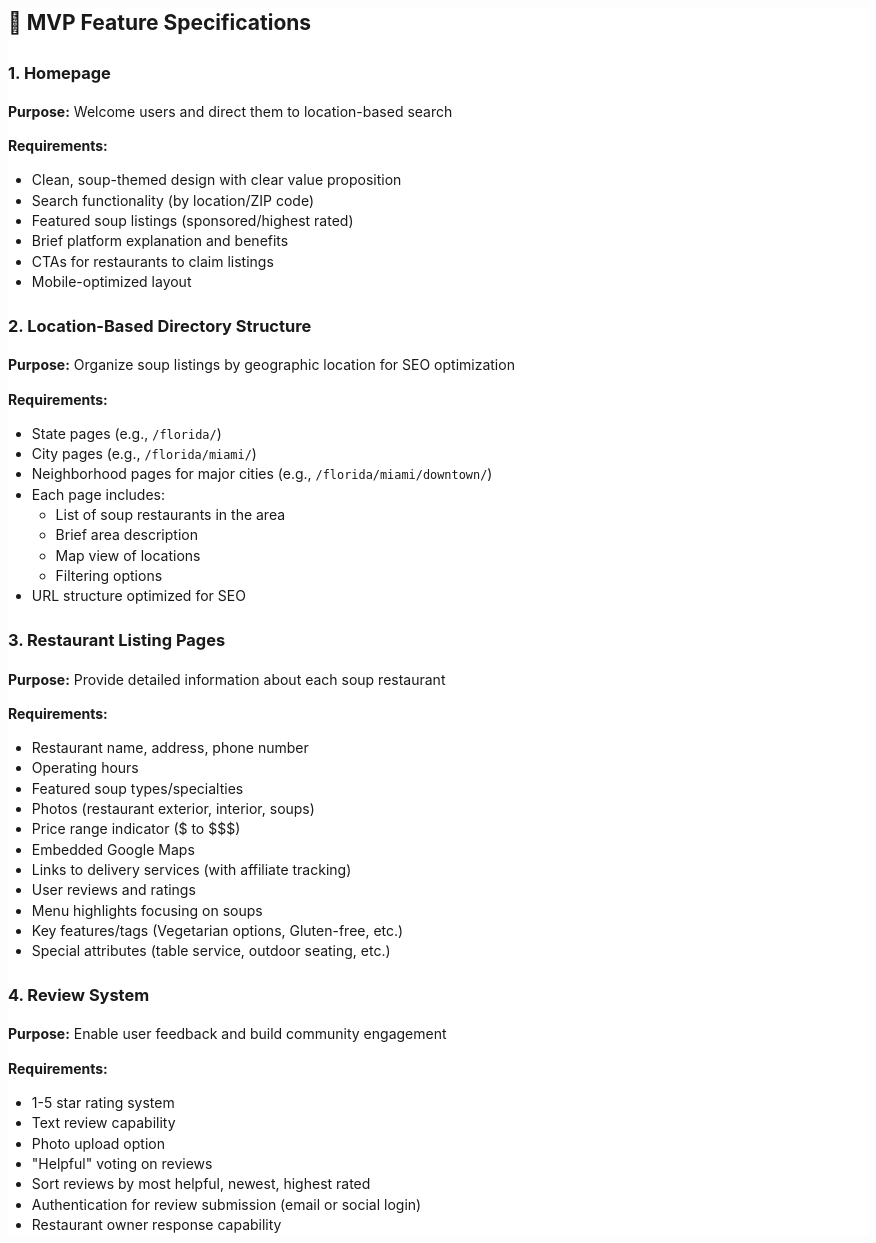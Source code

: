 ## 🧩 MVP Feature Specifications

### 1. Homepage

**Purpose:** Welcome users and direct them to location-based search

**Requirements:**
- Clean, soup-themed design with clear value proposition
- Search functionality (by location/ZIP code)
- Featured soup listings (sponsored/highest rated)
- Brief platform explanation and benefits
- CTAs for restaurants to claim listings
- Mobile-optimized layout

### 2. Location-Based Directory Structure

**Purpose:** Organize soup listings by geographic location for SEO optimization

**Requirements:**
- State pages (e.g., `/florida/`)
- City pages (e.g., `/florida/miami/`)
- Neighborhood pages for major cities (e.g., `/florida/miami/downtown/`)
- Each page includes:
  - List of soup restaurants in the area
  - Brief area description
  - Map view of locations
  - Filtering options
- URL structure optimized for SEO

### 3. Restaurant Listing Pages

**Purpose:** Provide detailed information about each soup restaurant

**Requirements:**
- Restaurant name, address, phone number
- Operating hours
- Featured soup types/specialties
- Photos (restaurant exterior, interior, soups)
- Price range indicator ($ to $$$)
- Embedded Google Maps
- Links to delivery services (with affiliate tracking)
- User reviews and ratings
- Menu highlights focusing on soups
- Key features/tags (Vegetarian options, Gluten-free, etc.)
- Special attributes (table service, outdoor seating, etc.)

### 4. Review System

**Purpose:** Enable user feedback and build community engagement

**Requirements:**
- 1-5 star rating system
- Text review capability
- Photo upload option
- "Helpful" voting on reviews
- Sort reviews by most helpful, newest, highest rated
- Authentication for review submission (email or social login)
- Restaurant owner response capability
